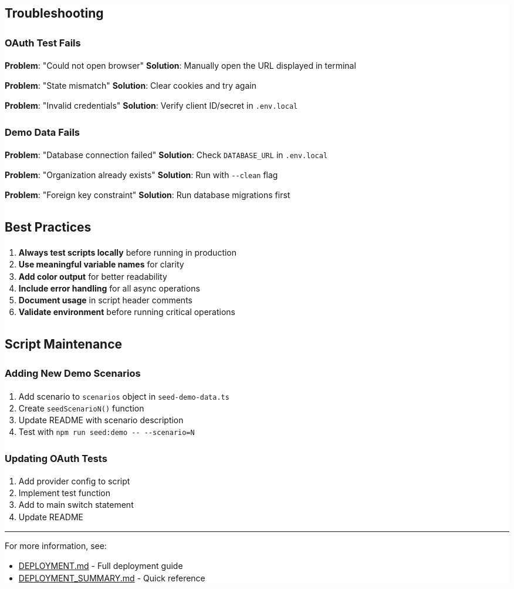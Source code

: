 ## Troubleshooting

### OAuth Test Fails

**Problem**: "Could not open browser"
**Solution**: Manually open the URL displayed in terminal

**Problem**: "State mismatch"
**Solution**: Clear cookies and try again

**Problem**: "Invalid credentials"
**Solution**: Verify client ID/secret in `.env.local`

### Demo Data Fails

**Problem**: "Database connection failed"
**Solution**: Check `DATABASE_URL` in `.env.local`

**Problem**: "Organization already exists"
**Solution**: Run with `--clean` flag

**Problem**: "Foreign key constraint"
**Solution**: Run database migrations first

## Best Practices

1. **Always test scripts locally** before running in production
2. **Use meaningful variable names** for clarity
3. **Add color output** for better readability
4. **Include error handling** for all async operations
5. **Document usage** in script header comments
6. **Validate environment** before running critical operations

## Script Maintenance

### Adding New Demo Scenarios

1. Add scenario to `scenarios` object in `seed-demo-data.ts`
2. Create `seedScenarioN()` function
3. Update README with scenario description
4. Test with `npm run seed:demo -- --scenario=N`

### Updating OAuth Tests

1. Add provider config to script
2. Implement test function
3. Add to main switch statement
4. Update README

---

For more information, see:
- [DEPLOYMENT.md](../DEPLOYMENT.md) - Full deployment guide
- [DEPLOYMENT_SUMMARY.md](../DEPLOYMENT_SUMMARY.md) - Quick reference
